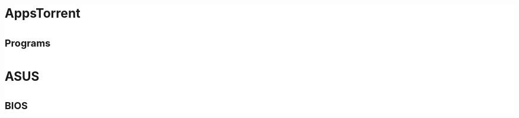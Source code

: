 <Route namespace="appstore" :data='{"path":"/xianmian","categories":["program-update"],"example":"/appstore/xianmian","parameters":{},"features":{"requireConfig":false,"requirePuppeteer":false,"antiCrawler":false,"supportBT":false,"supportPodcast":false,"supportScihub":false},"radar":[{"source":["app.so/xianmian"]}],"name":"每日精品限免 / 促销应用（鲜面连线 by AppSo）","maintainers":["Andiedie"],"url":"app.so/xianmian","location":"xianmian.ts"}' :test='{"code":0}' />

## AppsTorrent <Site url="appstorrent.ru"/>

### Programs <Site url="appstorrent.ru/programs/" size="sm" />

<Route namespace="appstorrent" :data='{"path":"/programs","categories":["program-update"],"example":"/appstorrent/programs","name":"Programs","maintainers":["xzzpig"],"url":"appstorrent.ru/programs/","location":"programs.ts"}' :test='{"code":1,"message":"AssertionError: expected 503 to be 200 // Object.is equality\n    at /home/runner/work/RSSHub/RSSHub/lib/routes.test.ts:79:41\n    at processTicksAndRejections (node:internal/process/task_queues:105:5)\n    at runTest (file:///home/runner/work/RSSHub/RSSHub/node_modules/.pnpm/@vitest+runner@2.0.5/node_modules/@vitest/runner/dist/index.js:960:11)\n    at async Promise.all (index 73)\n    at runSuite (file:///home/runner/work/RSSHub/RSSHub/node_modules/.pnpm/@vitest+runner@2.0.5/node_modules/@vitest/runner/dist/index.js:1102:13)\n    at runSuite (file:///home/runner/work/RSSHub/RSSHub/node_modules/.pnpm/@vitest+runner@2.0.5/node_modules/@vitest/runner/dist/index.js:1116:15)\n    at runFiles (file:///home/runner/work/RSSHub/RSSHub/node_modules/.pnpm/@vitest+runner@2.0.5/node_modules/@vitest/runner/dist/index.js:1173:5)\n    at startTests (file:///home/runner/work/RSSHub/RSSHub/node_modules/.pnpm/@vitest+runner@2.0.5/node_modules/@vitest/runner/dist/index.js:1182:3)\n    at file:///home/runner/work/RSSHub/RSSHub/node_modules/.pnpm/vitest@2.0.5_@types+node@22.9.0_jsdom@25.0.1_bufferutil@4.0.8_utf-8-validate@5.0.10_/node_modules/vitest/dist/chunks/runBaseTests.CyvqmuC9.js:130:11\n    at withEnv (file:///home/runner/work/RSSHub/RSSHub/node_modules/.pnpm/vitest@2.0.5_@types+node@22.9.0_jsdom@25.0.1_bufferutil@4.0.8_utf-8-validate@5.0.10_/node_modules/vitest/dist/chunks/runBaseTests.CyvqmuC9.js:94:5)\n    at run (file:///home/runner/work/RSSHub/RSSHub/node_modules/.pnpm/vitest@2.0.5_@types+node@22.9.0_jsdom@25.0.1_bufferutil@4.0.8_utf-8-validate@5.0.10_/node_modules/vitest/dist/chunks/runBaseTests.CyvqmuC9.js:116:3)\n    at runBaseTests (file:///home/runner/work/RSSHub/RSSHub/node_modules/.pnpm/vitest@2.0.5_@types+node@22.9.0_jsdom@25.0.1_bufferutil@4.0.8_utf-8-validate@5.0.10_/node_modules/vitest/dist/chunks/base.CC5R_kgU.js:31:3)\n    at ForksBaseWorker.executeTests (file:///home/runner/work/RSSHub/RSSHub/node_modules/.pnpm/vitest@2.0.5_@types+node@22.9.0_jsdom@25.0.1_bufferutil@4.0.8_utf-8-validate@5.0.10_/node_modules/vitest/dist/workers/forks.js:25:7)\n    at execute (file:///home/runner/work/RSSHub/RSSHub/node_modules/.pnpm/vitest@2.0.5_@types+node@22.9.0_jsdom@25.0.1_bufferutil@4.0.8_utf-8-validate@5.0.10_/node_modules/vitest/dist/worker.js:115:5)\n    at onMessage (file:///home/runner/work/RSSHub/RSSHub/node_modules/.pnpm/tinypool@1.0.1/node_modules/tinypool/dist/entry/process.js:55:20)"}' />

## ASUS <Site url="asus.com.cn"/>

### BIOS <Site url="www.asus.com" size="sm" />

<Route namespace="asus" :data='{"path":"/bios/:model/:lang?","categories":["program-update"],"example":"/asus/bios/RT-AX88U/zh","parameters":{"model":"Model, can be found in product page","lang":{"description":"Language, provide access routes for other parts of the world","options":[{"label":"Chinese","value":"zh"},{"label":"Global","value":"en"}],"default":"en"}},"features":{"requireConfig":false,"requirePuppeteer":false,"antiCrawler":false,"supportBT":false,"supportPodcast":false,"supportScihub":false},"radar":[{"source":["www.asus.com/displays-desktops/:productLine/:series/:model","www.asus.com/laptops/:productLine/:series/:model","www.asus.com/motherboards-components/:productLine/:series/:model","www.asus.com/networking-iot-servers/:productLine/:series/:model","www.asus.com/:region/displays-desktops/:productLine/:series/:model","www.asus.com/:region/laptops/:productLine/:series/:model","www.asus.com/:region/motherboards-components/:productLine/:series/:model","www.asus.com/:region/networking-iot-servers/:productLine/:series/:model","asus.com.cn/"],"target":"/bios/:model"}],"name":"BIOS","maintainers":["Fatpandac"],"url":"www.asus.com","location":"bios.ts"}' :test='{"code":0}' />
